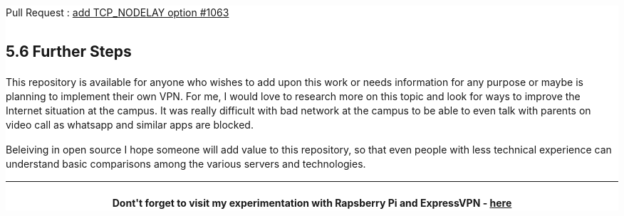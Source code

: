 Pull Request : [add TCP_NODELAY option #1063](https://github.com/angristan/openvpn-install/pull/1063)

## 5.6 Further Steps

This repository is available for anyone who wishes to add upon this work or needs information for any purpose or maybe is planning to implement their own VPN. For me, I would love to research more on this topic and look for ways to improve the Internet situation at the campus. It was really difficult with bad network at the campus to be able to even talk with parents on video call as whatsapp and similar apps are blocked.

Beleiving in open source I hope someone will add value to this repository, so that even people with less technical experience can understand basic comparisons among the various servers and technologies.

***

<h4 align="center">Dont't forget to visit my experimentation with Rapsberry Pi and ExpressVPN - <a href="./rpi-express.md">here</a></h4>


[w]:./images/window.png 
[l]:./images/linux.png
[a]:./images/android.png
[m]:./images/macintosh.png
